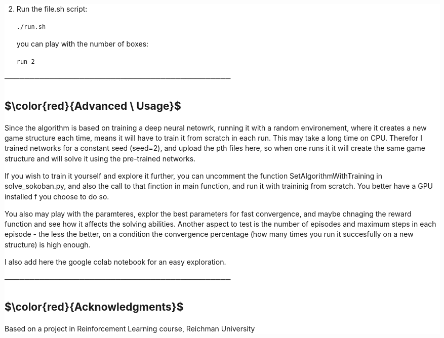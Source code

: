 2. Run the file.sh script:

   `./run.sh`

   you can play with the number of boxes:

   `run 2`

<span> ───────────────────────────────────────────── </span>

<a name="advanced-usage"></a>
<h2>$\color{red}{Advanced \ Usage}$</h2>

Since the algorithm is based on training a deep neural netowrk, running it with a random environement, where it creates a 
new game structure each time, means it will have to train it from scratch in each run. This may take a long time on CPU. Therefor 
I trained networks for a constant seed (seed=2), and upload the pth files here, so when one runs it it will create the same game structure and will solve it using the 
pre-trained networks. 

If you wish to train it yourself and explore it further, you can uncomment the function SetAlgorithmWithTraining in solve_sokoban.py, and also the call to that finction in main function,
and run it with traininig from scratch. You better have a GPU installed f you choose to do so. 

You also may play with the paramteres, explor the best parameters for fast convergence, and maybe chnaging the reward function and see how it affects the solving abilities. 
Another aspect to test is the number of episodes and maximum steps in each episode  -  the less the better, 
on a condition the convergence percentage (how many times you run it succesfully on a new structure) is high enough.

I also add here the google colab notebook for an easy exploration.

<span> ───────────────────────────────────────────── </span>

<a name="acknowledgments"></a>
<h2>$\color{red}{Acknowledgments}$</h2>

Based on a project in Reinforcement Learning course, Reichman University




